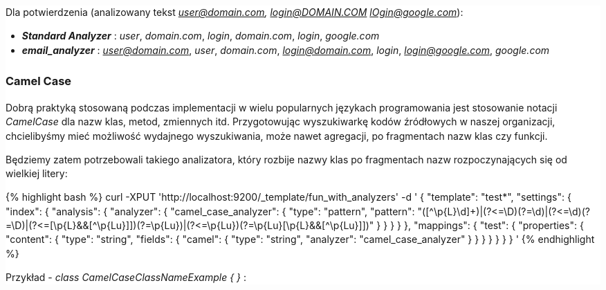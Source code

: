 Dla potwierdzenia (analizowany tekst *user@domain.com, login@DOMAIN.COM lOgin@google.com*):

* ***Standard Analyzer*** : *user*, *domain.com*, *login*, *domain.com*, *login*, *google.com*
* ***email_analyzer*** : *user@domain.com*, *user*, *domain.com*, *login@domain.com*, *login*, *login@google.com*, *google.com*
  
### Camel Case

Dobrą praktyką stosowaną podczas implementacji w wielu popularnych językach programowania jest stosowanie notacji *CamelCase* dla nazw klas, metod, zmiennych itd. Przygotowując wyszukiwarkę kodów źródłowych w naszej organizacji, chcielibyśmy mieć możliwość wydajnego wyszukiwania, może nawet agregacji, po fragmentach nazw klas czy funkcji.
   
Będziemy zatem potrzebowali takiego analizatora, który rozbije nazwy klas po fragmentach nazw rozpoczynających się od wielkiej litery:   

{% highlight bash %}
curl -XPUT 'http://localhost:9200/_template/fun_with_analyzers' -d '
{
    "template": "test*",
    "settings": {
    	"index": {
            "analysis": {
                "analyzer": {
                    "camel_case_analyzer": {
                        "type": "pattern",
                        "pattern": "([^\\p{L}\\d]+)|(?<=\\D)(?=\\d)|(?<=\\d)(?=\\D)|(?<=[\\p{L}&&[^\\p{Lu}]])(?=\\p{Lu})|(?<=\\p{Lu})(?=\\p{Lu}[\\p{L}&&[^\\p{Lu}]])"
                    }
                }
            }
        }
    },
    "mappings": {
        "test": {
            "properties": {
                "content": { 
                    "type": "string", 
                    "fields": {
                        "camel": {
                            "type": "string",
                            "analyzer": "camel_case_analyzer"
                        }
                    } 
                }
            }
        }
    }
}
'
{% endhighlight %}

Przykład - *class CamelCaseClassNameExample { }* :
